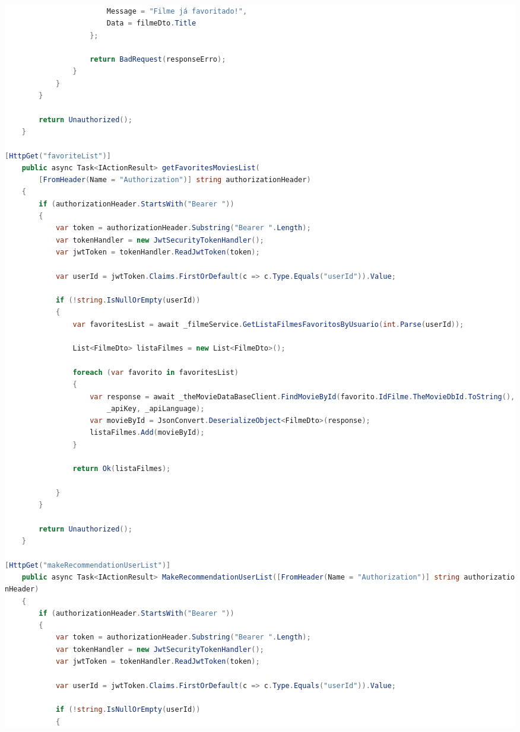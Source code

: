 ```C#
                        Message = "Filme já favoritado!",
                        Data = filmeDto.Title
                    };

                    return BadRequest(responseErro);
                }
            }
        }

        return Unauthorized();
    }

[HttpGet("favoriteList")]
    public async Task<IActionResult> getFavoritesMoviesList(
        [FromHeader(Name = "Authorization")] string authorizationHeader)
    {
        if (authorizationHeader.StartsWith("Bearer "))
        {
            var token = authorizationHeader.Substring("Bearer ".Length);
            var tokenHandler = new JwtSecurityTokenHandler();
            var jwtToken = tokenHandler.ReadJwtToken(token);

            var userId = jwtToken.Claims.FirstOrDefault(c => c.Type.Equals("userId")).Value;

            if (!string.IsNullOrEmpty(userId))
            {
                var favoritesList = await _filmeService.GetListaFilmesFavoritosByUsuario(int.Parse(userId));
                
                List<FilmeDto> listaFilmes = new List<FilmeDto>();

                foreach (var favorito in favoritesList)
                {
                    var response = await _theMovieDataBaseClient.FindMovieById(favorito.IdFilme.TheMovieDbId.ToString(),
                        _apiKey, _apiLanguage);
                    var movieById = JsonConvert.DeserializeObject<FilmeDto>(response);
                    listaFilmes.Add(movieById);
                }

                return Ok(listaFilmes);
                
            }
        }

        return Unauthorized();
    }

[HttpGet("makeRecommendationUserList")]
    public async Task<IActionResult> MakeRecommendationUserList([FromHeader(Name = "Authorization")] string authorizationHeader)
    {
        if (authorizationHeader.StartsWith("Bearer "))
        {
            var token = authorizationHeader.Substring("Bearer ".Length);
            var tokenHandler = new JwtSecurityTokenHandler();
            var jwtToken = tokenHandler.ReadJwtToken(token);

            var userId = jwtToken.Claims.FirstOrDefault(c => c.Type.Equals("userId")).Value;

            if (!string.IsNullOrEmpty(userId))
            {
```